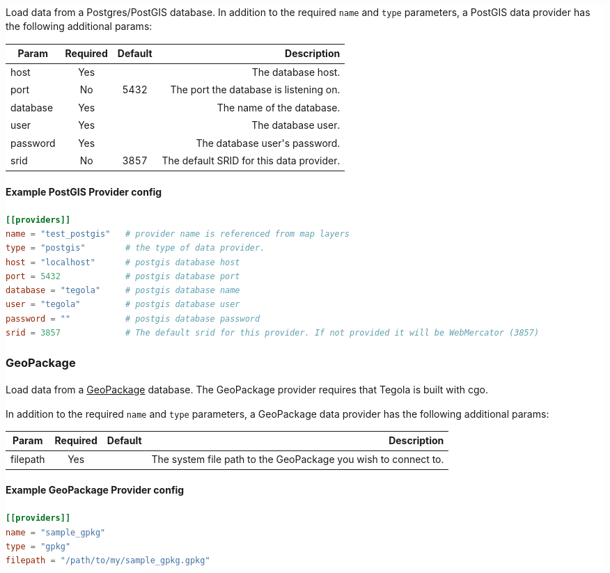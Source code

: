 Load data from a Postgres/PostGIS database. In addition to the required `name` and `type` parameters,
a PostGIS data provider has the following additional params:

| Param    | Required |  Default | Description                                     |
|----------|:--------:|:--------:|------------------------------------------------:|
| host     | Yes      |          | The database host.                              |
| port     | No       | 5432     | The port the database is listening on.          |
| database | Yes      |          | The name of the database.                       |
| user     | Yes      |          | The database user.                              |
| password | Yes      |          | The database user's password.                   |
| srid     | No       | 3857     | The default SRID for this data provider.        |

#### Example PostGIS Provider config

```toml
[[providers]]
name = "test_postgis"   # provider name is referenced from map layers
type = "postgis"        # the type of data provider.
host = "localhost"      # postgis database host
port = 5432             # postgis database port
database = "tegola"     # postgis database name
user = "tegola"         # postgis database user
password = ""           # postgis database password
srid = 3857             # The default srid for this provider. If not provided it will be WebMercator (3857)
```

### GeoPackage

Load data from a [GeoPackage](http://www.geopackage.org) database. The GeoPackage provider
requires that Tegola is built with cgo.

In addition to the required `name` and `type` parameters, a GeoPackage data provider has the following
additional params:

| Param    | Required |  Default | Description                                                         |
|----------|:--------:|:--------:|--------------------------------------------------------------------:|
| filepath | Yes      |          | The system file path to the GeoPackage you wish to connect to.      |

#### Example GeoPackage Provider config

```toml
[[providers]]
name = "sample_gpkg"
type = "gpkg"
filepath = "/path/to/my/sample_gpkg.gpkg"
```
